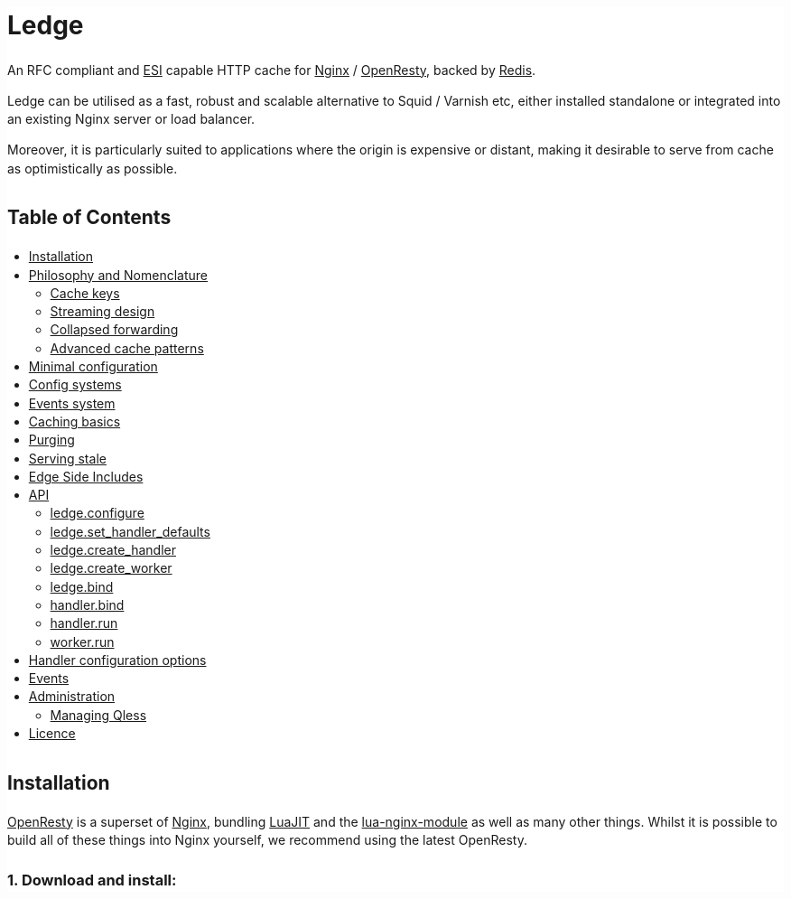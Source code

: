 # Ledge

An RFC compliant and [ESI](https://www.w3.org/TR/esi-lang) capable HTTP cache for [Nginx](http://nginx.org) / [OpenResty](https://openresty.org), backed by [Redis](http://redis.io).

Ledge can be utilised as a fast, robust and scalable alternative to Squid / Varnish etc, either installed standalone or integrated into an existing Nginx server or load balancer.

Moreover, it is particularly suited to applications where the origin is expensive or distant, making it desirable to serve from cache as optimistically as possible.


## Table of Contents

* [Installation](#installation)
* [Philosophy and Nomenclature](#philosophy-and-nomenclature)
    * [Cache keys](#cache-keys)
    * [Streaming design](#streaming-design)
    * [Collapsed forwarding](#collapsed-forwarding)
    * [Advanced cache patterns](#advanced-cache-patterns)
* [Minimal configuration](#minimal-configuration)
* [Config systems](#config-systems)
* [Events system](#events-system)
* [Caching basics](#caching-basics)
* [Purging](#purging)
* [Serving stale](#serving-stale)
* [Edge Side Includes](#edge-side-includes)
* [API](#api)
    * [ledge.configure](#ledgeconfigure)
    * [ledge.set_handler_defaults](#ledgeset_handler_defaults)
    * [ledge.create\_handler](#ledgecreate_handler)
    * [ledge.create\_worker](#ledgecreate_worker)
    * [ledge.bind](#ledgebind)
    * [handler.bind](#handlerbind)
    * [handler.run](#handlerrun)
    * [worker.run](#workerrun)
* [Handler configuration options](#handler-configuration-options)
* [Events](#events)
* [Administration](#administration)
    * [Managing Qless](#managing-qless)
* [Licence](#licence)


## Installation

[OpenResty](http://openresty.org/) is a superset of [Nginx](http://nginx.org), bundling [LuaJIT](http://luajit.org/) and the [lua-nginx-module](https://github.com/openresty/lua-nginx-module) as well as many other things. Whilst it is possible to build all of these things into Nginx yourself, we recommend using the latest OpenResty.


### 1. Download and install:
